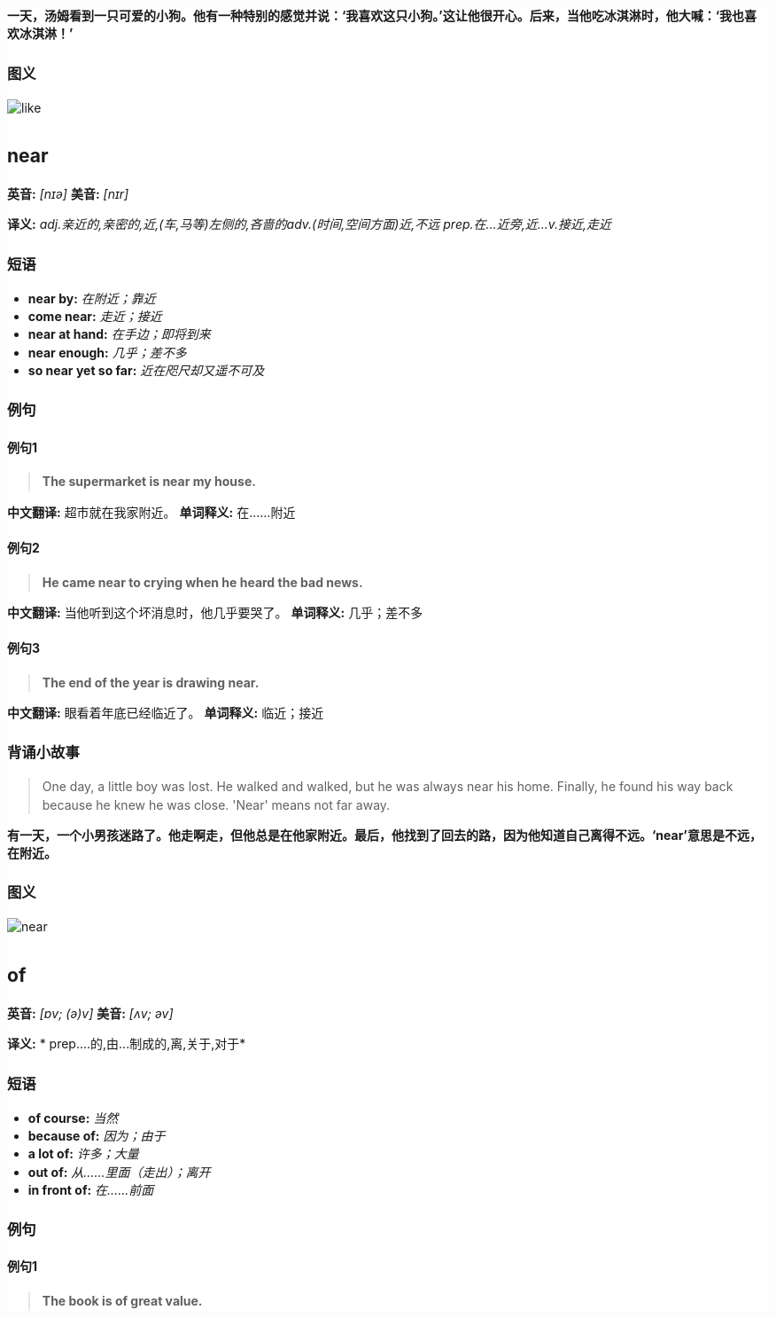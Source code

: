 **一天，汤姆看到一只可爱的小狗。他有一种特别的感觉并说：‘我喜欢这只小狗。’这让他很开心。后来，当他吃冰淇淋时，他大喊：‘我也喜欢冰淇淋！’**
### 图义
![like](https://file.yboshi.com/words/svg/like.svg)

## near
**英音:** _[nɪə]_  	**美音:** _[nɪr]_ 

**译义:** *adj.亲近的,亲密的,近,(车,马等)左侧的,吝啬的adv.(时间,空间方面)近,不远 prep.在...近旁,近...v.接近,走近*

### 短语
+ **near by:**   _在附近；靠近_
+ **come near:**   _走近；接近_
+ **near at hand:**   _在手边；即将到来_
+ **near enough:**   _几乎；差不多_
+ **so near yet so far:**   _近在咫尺却又遥不可及_
### 例句
#### 例句1
> **The supermarket is near my house.** 

**中文翻译:** 超市就在我家附近。
**单词释义:** 在......附近
#### 例句2
> **He came near to crying when he heard the bad news.** 

**中文翻译:** 当他听到这个坏消息时，他几乎要哭了。
**单词释义:** 几乎；差不多
#### 例句3
> **The end of the year is drawing near.** 

**中文翻译:** 眼看着年底已经临近了。
**单词释义:** 临近；接近
### 背诵小故事
> One day, a little boy was lost. He walked and walked, but he was always near his home. Finally, he found his way back because he knew he was close. 'Near' means not far away.

 **有一天，一个小男孩迷路了。他走啊走，但他总是在他家附近。最后，他找到了回去的路，因为他知道自己离得不远。‘near’意思是不远，在附近。**
### 图义
![near](https://file.yboshi.com/words/svg/near.svg)

## of
**英音:** _[ɒv; (ə)v]_  	**美音:** _[ʌv; əv]_ 

**译义:** * prep....的,由...制成的,离,关于,对于*

### 短语
+ **of course:**   _当然_
+ **because of:**   _因为；由于_
+ **a lot of:**   _许多；大量_
+ **out of:**   _从……里面（走出）；离开_
+ **in front of:**   _在……前面_
### 例句
#### 例句1
> **The book is of great value.** 
